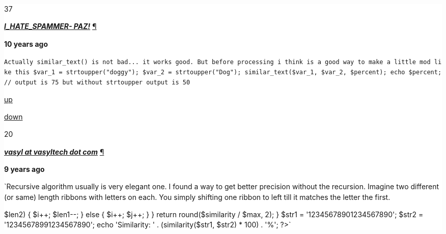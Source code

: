 37


[**_I\_HATE\_SPAMMER- PAZ!_**](https://www.php.net/manual/en/function.similar-text.php#115994) [¶](https://www.php.net/manual/en/function.similar-text.php#115994)

**10 years ago**

`Actually similar_text() is not bad...
it works good. But before processing i think is a good way to make a little mod like this
$var_1 = strtoupper("doggy");
$var_2 = strtoupper("Dog");
similar_text($var_1, $var_2, $percent);
echo $percent; // output is 75 but without strtoupper output is 50`

[up](https://www.php.net/manual/vote-note.php?id=118799&page=function.similar-text&vote=up "Vote up!")

[down](https://www.php.net/manual/vote-note.php?id=118799&page=function.similar-text&vote=down "Vote down!")

20


[**_vasyl at vasyltech dot com_**](https://www.php.net/manual/en/function.similar-text.php#118799) [¶](https://www.php.net/manual/en/function.similar-text.php#118799)

**9 years ago**

`Recursive algorithm usually is very elegant one. I found a way to get better precision without the recursion. Imagine two different (or same) length ribbons with letters on each. You simply shifting one ribbon to left till it matches the letter the first.
<?php
function similarity($str1, $str2) {
    $len1 = strlen($str1);
    $len2 = strlen($str2);

    $max = max($len1, $len2);
    $similarity = $i = $j = 0;

    while (($i < $len1) && isset($str2[$j])) {
        if ($str1[$i] == $str2[$j]) {
            $similarity++;
            $i++;
            $j++;
        } elseif ($len1 < $len2) {
            $len1++;
            $j++;
        } elseif ($len1 > $len2) {
            $i++;
            $len1--;
        } else {
            $i++;
            $j++;
        }
    }
    return round($similarity / $max, 2);
}
$str1 = '12345678901234567890';
$str2 = '12345678991234567890';
echo 'Similarity: ' . (similarity($str1, $str2) * 100) . '%';
?>`
